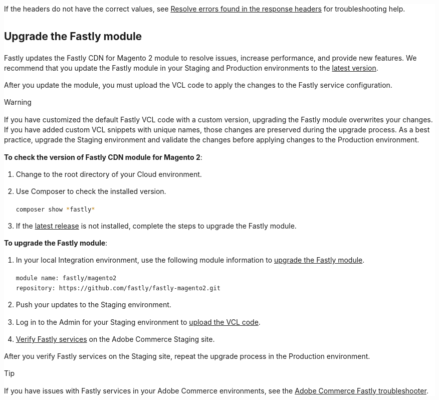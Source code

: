 If the headers do not have the correct values, see [Resolve errors found in the response headers](fastly-troubleshooting.md#curl) for troubleshooting help.

## Upgrade the Fastly module

Fastly updates the Fastly CDN for Magento 2 module to resolve issues, increase performance, and provide new features.
We recommend that you update the Fastly module in your Staging and Production environments to the [latest version](https://github.com/fastly/fastly-magento2/blob/master/VERSION).

After you update the module, you must upload the VCL code to apply the changes to the Fastly service configuration.

>[!WARNING]
>
> If you have customized the default Fastly VCL code with a custom version, upgrading the Fastly module overwrites your changes. If you have added custom VCL snippets with unique names, those changes are preserved during the upgrade process. As a best practice, upgrade the Staging environment and validate the changes before applying changes to the Production environment.

**To check the version of Fastly CDN module for Magento 2**:

1. Change to the root directory of your Cloud environment.

1. Use Composer to check the installed version.

   ```bash
   composer show *fastly*
   ```

1. If the [latest release](https://github.com/fastly/fastly-magento2/releases) is not installed, complete the steps to upgrade the Fastly module.

**To upgrade the Fastly module**:

1. In your local Integration environment, use the following module information to [upgrade the Fastly module](../store/extensions.md#upgrade-an-extension).

   ```text
   module name: fastly/magento2
   repository: https://github.com/fastly/fastly-magento2.git
   ```

1. Push your updates to the Staging environment.

1. Log in to the Admin for your Staging environment to [upload the VCL code](#upload-vcl-to-fastly).

1. [Verify Fastly services](fastly-troubleshooting.md#verify-or-debug-fastly-services) on the Adobe Commerce Staging site.

After you verify Fastly services on the Staging site, repeat the upgrade process in the Production environment.


>[!TIP]
>
> If you have issues with Fastly services in your Adobe Commerce environments, see the [Adobe Commerce Fastly troubleshooter](https://experienceleague.adobe.com/docs/commerce-knowledge-base/kb/troubleshooting/miscellaneous/magento-fastly-troubleshooter.html).
